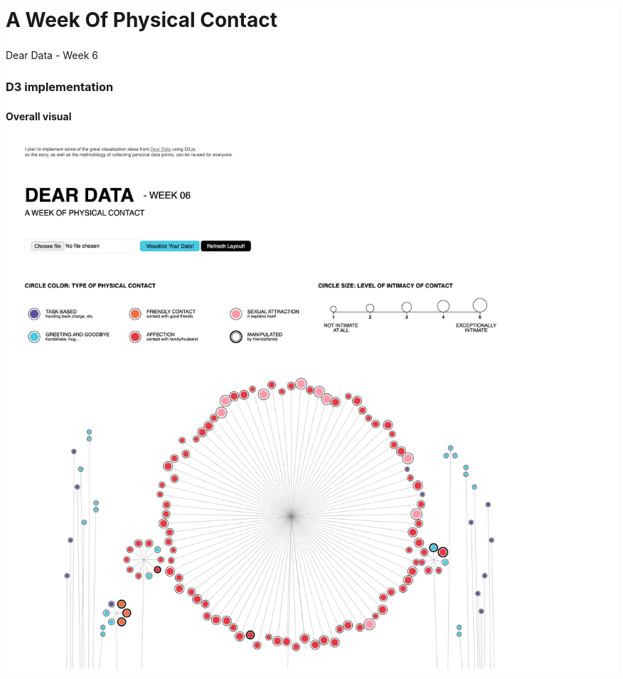 
# A Week Of Physical Contact
Dear Data - Week 6

### D3 implementation

#### Overall visual

<img src="asserts/Dear-Data-Week-06.jpeg" width="85%">
